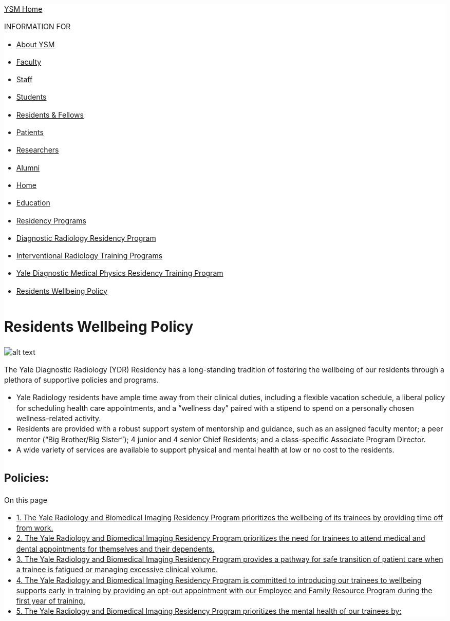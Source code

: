 [YSM Home](/ysm)

INFORMATION FOR

* [About YSM](/ysm/about/)
* [Faculty](/ysm/faculty/)
* [Staff](/ysm/myysm/)
* [Students](/ysm/edu/)
* [Residents & Fellows](/ysm/edu/residency-fellowships/)
* [Patients](https://yalemedicine.org)
* [Researchers](/ysm/research/)
* [Alumni](/ysm/alumni/)

* [Home](/diagnosticradiology/)
* [Education](/diagnosticradiology/education/)
* [Residency Programs](/diagnosticradiology/education/residency/)

* [Diagnostic Radiology Residency Program](/diagnosticradiology/education/residency/drresidency/)
* [Interventional Radiology Training Programs](/diagnosticradiology/education/residency/vascir/)
* [Yale Diagnostic Medical Physics Residency Training Program](/diagnosticradiology/education/residency/ydmpr/)
* [Residents Wellbeing Policy](/diagnosticradiology/education/residency/wellbeing-policy/)

# Residents Wellbeing Policy

![alt text](https://res.cloudinary.com/ysm/image/upload/yms/prod/1938bbe5-25d3-4da6-bb56-efd2a4b55afb)

The Yale Diagnostic Radiology (YDR) Residency has a long-standing tradition of fostering the wellbeing of our residents through a plethora of supportive policies and programs.

* Yale Radiology residents have ample time away from their clinical duties, including a flexible vacation schedule, a liberal policy for scheduling health care appointments, and a “wellness day” paired with a stipend to spend on a personally chosen wellness-related activity.
* Residents are provided with a robust support system of mentorship and guidance, such as an assigned faculty mentor; a peer mentor (“Big Brother/Big Sister”); 4 junior and 4 senior Chief Residents; and a class-specific Associate Program Director.
* A wide variety of services are available to support physical and mental health at low or no cost to the residents.

## Policies:

On this page

* [1. The Yale Radiology and Biomedical Imaging Residency Program prioritizes the wellbeing of its trainees by providing time off from work.](#1-the-yale-radiology-and-biomedical-imaging-residency-program-prioritizes-the-wellbeing-of-its-trainees-by-providing-time-off-from-work)
* [2. The Yale Radiology and Biomedical Imaging Residency Program prioritizes the need for trainees to attend medical and dental appointments for themselves and their dependents.](#2-the-yale-radiology-and-biomedical-imaging-residency-program-prioritizes-the-need-for-trainees-to-attend-medical-and-dental-appointments-for-themselves-and-their-dependents)
* [3. The Yale Radiology and Biomedical Imaging Residency Program provides a pathway for safe transition of patient care when a trainee is fatigued or managing excessive clinical volume.](#3-the-yale-radiology-and-biomedical-imaging-residency-program-provides-a-pathway-for-safe-transition-of-patient-care-when-a-trainee-is-fatigued-or-managing-excessive-clinical-volume)
* [4. The Yale Radiology and Biomedical Imaging Residency Program is committed to introducing our trainees to wellbeing supports early in training by providing an opt-out appointment with our Employee and Family Resource Program during the first year of training.](#4-the-yale-radiology-and-biomedical-imaging-residency-program-is-committed-to-introducing-our-trainees-to-wellbeing-supports-early-in-training-by-providing-an-opt-out-appointment-with-our-employee-and-family-resource-program-during-the-first-year-of-training)
* [5. The Yale Radiology and Biomedical Imaging Residency Program prioritizes the mental health of our trainees by:](#5-the-yale-radiology-and-biomedical-imaging-residency-program-prioritizes-the-mental-health-of-our-trainees-by)